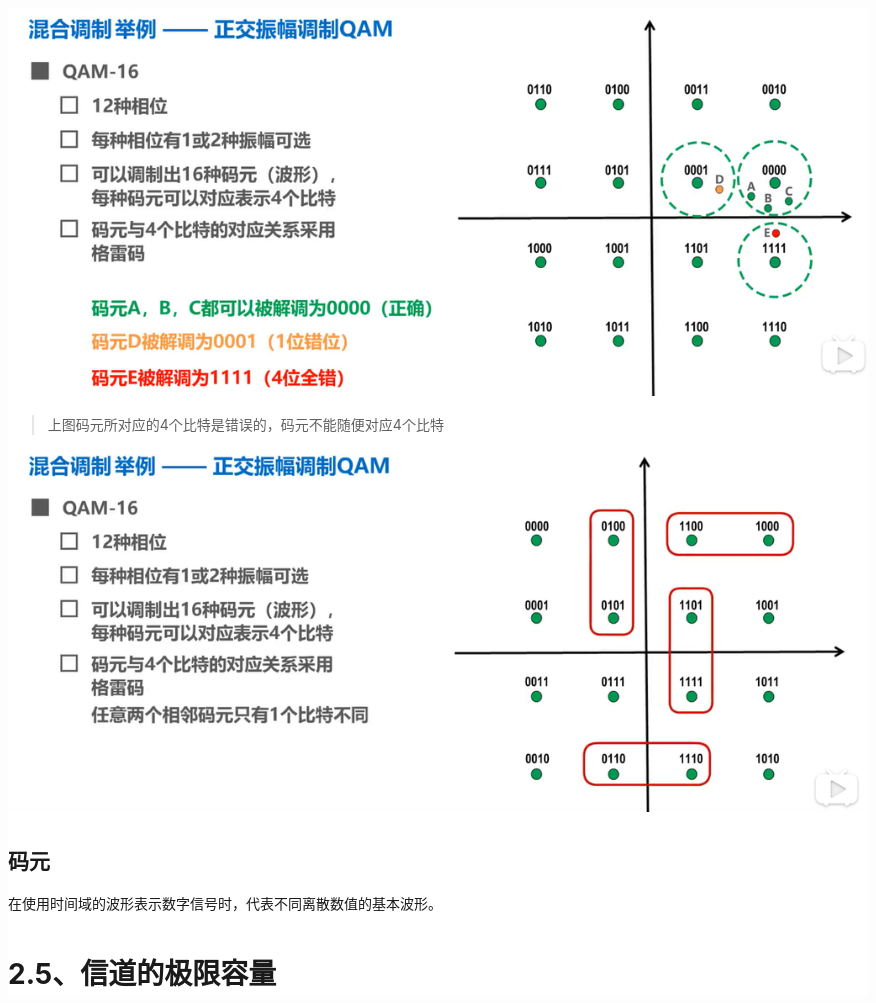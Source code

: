 ![image-20201008160133748](./imgs/20201016110504.png)

> 上图码元所对应的4个比特是错误的，码元不能随便对应4个比特

![image-20201008160208060](./imgs/20201016110509.png)

## 码元

在使用时间域的波形表示数字信号时，代表不同离散数值的基本波形。



# 2.5、信道的极限容量
